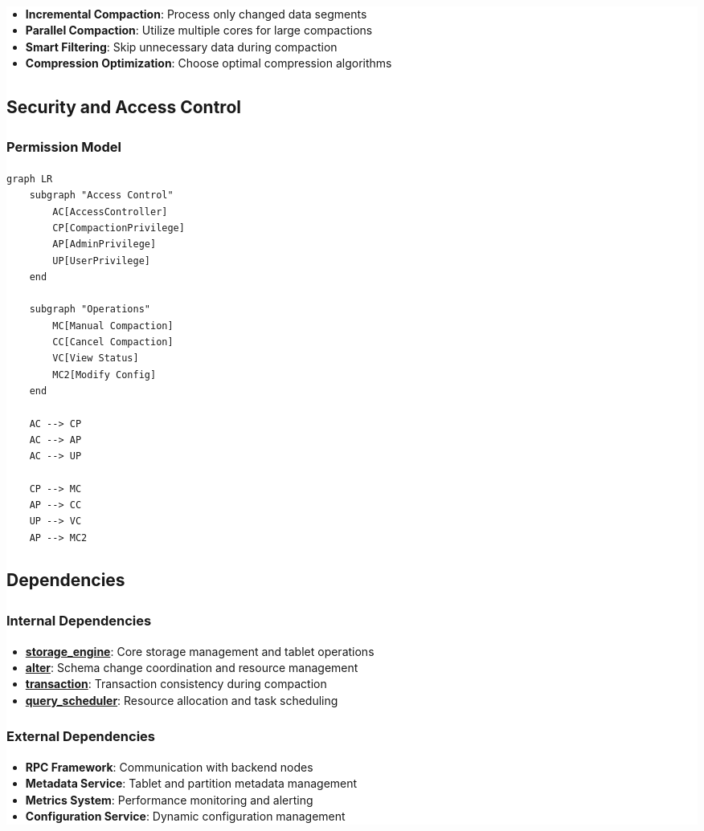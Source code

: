 - **Incremental Compaction**: Process only changed data segments
- **Parallel Compaction**: Utilize multiple cores for large compactions
- **Smart Filtering**: Skip unnecessary data during compaction
- **Compression Optimization**: Choose optimal compression algorithms

## Security and Access Control

### Permission Model

```mermaid
graph LR
    subgraph "Access Control"
        AC[AccessController]
        CP[CompactionPrivilege]
        AP[AdminPrivilege]
        UP[UserPrivilege]
    end

    subgraph "Operations"
        MC[Manual Compaction]
        CC[Cancel Compaction]
        VC[View Status]
        MC2[Modify Config]
    end

    AC --> CP
    AC --> AP
    AC --> UP
    
    CP --> MC
    AP --> CC
    UP --> VC
    AP --> MC2
```

## Dependencies

### Internal Dependencies

- **[storage_engine](storage_engine.md)**: Core storage management and tablet operations
- **[alter](alter.md)**: Schema change coordination and resource management
- **[transaction](transaction.md)**: Transaction consistency during compaction
- **[query_scheduler](query_scheduler.md)**: Resource allocation and task scheduling

### External Dependencies

- **RPC Framework**: Communication with backend nodes
- **Metadata Service**: Tablet and partition metadata management
- **Metrics System**: Performance monitoring and alerting
- **Configuration Service**: Dynamic configuration management
